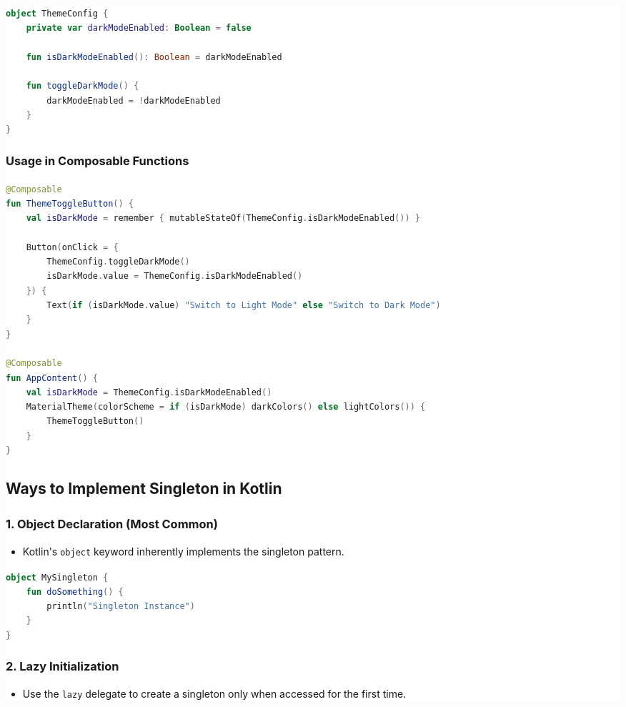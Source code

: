 ```kotlin
object ThemeConfig {
    private var darkModeEnabled: Boolean = false

    fun isDarkModeEnabled(): Boolean = darkModeEnabled

    fun toggleDarkMode() {
        darkModeEnabled = !darkModeEnabled
    }
}
```

### Usage in Composable Functions

```kotlin
@Composable
fun ThemeToggleButton() {
    val isDarkMode = remember { mutableStateOf(ThemeConfig.isDarkModeEnabled()) }

    Button(onClick = {
        ThemeConfig.toggleDarkMode()
        isDarkMode.value = ThemeConfig.isDarkModeEnabled()
    }) {
        Text(if (isDarkMode.value) "Switch to Light Mode" else "Switch to Dark Mode")
    }
}

@Composable
fun AppContent() {
    val isDarkMode = ThemeConfig.isDarkModeEnabled()
    MaterialTheme(colorScheme = if (isDarkMode) darkColors() else lightColors()) {
        ThemeToggleButton()
    }
}
```

## Ways to Implement Singleton in Kotlin

### 1. **Object Declaration** (Most Common)

- Kotlin's `object` keyword inherently implements the singleton pattern.

```kotlin
object MySingleton {
    fun doSomething() {
        println("Singleton Instance")
    }
}
```

### 2. **Lazy Initialization**

- Use the `lazy` delegate to create a singleton only when accessed for the first time.
